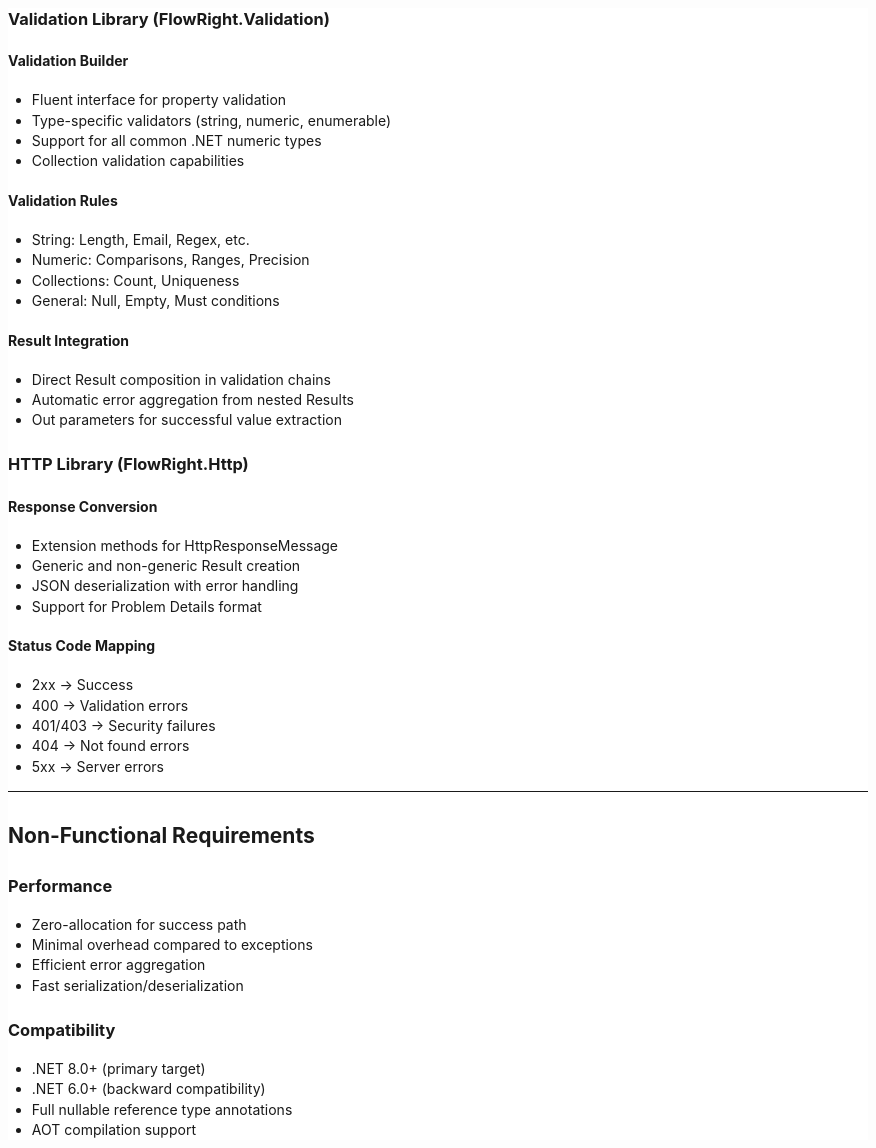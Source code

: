 ### Validation Library (FlowRight.Validation)

#### Validation Builder
- Fluent interface for property validation
- Type-specific validators (string, numeric, enumerable)
- Support for all common .NET numeric types
- Collection validation capabilities

#### Validation Rules
- String: Length, Email, Regex, etc.
- Numeric: Comparisons, Ranges, Precision
- Collections: Count, Uniqueness
- General: Null, Empty, Must conditions

#### Result Integration
- Direct Result<T> composition in validation chains
- Automatic error aggregation from nested Results
- Out parameters for successful value extraction

### HTTP Library (FlowRight.Http)

#### Response Conversion
- Extension methods for HttpResponseMessage
- Generic and non-generic Result creation
- JSON deserialization with error handling
- Support for Problem Details format

#### Status Code Mapping
- 2xx → Success
- 400 → Validation errors
- 401/403 → Security failures
- 404 → Not found errors
- 5xx → Server errors

---

## Non-Functional Requirements

### Performance
- Zero-allocation for success path
- Minimal overhead compared to exceptions
- Efficient error aggregation
- Fast serialization/deserialization

### Compatibility
- .NET 8.0+ (primary target)
- .NET 6.0+ (backward compatibility)
- Full nullable reference type annotations
- AOT compilation support
